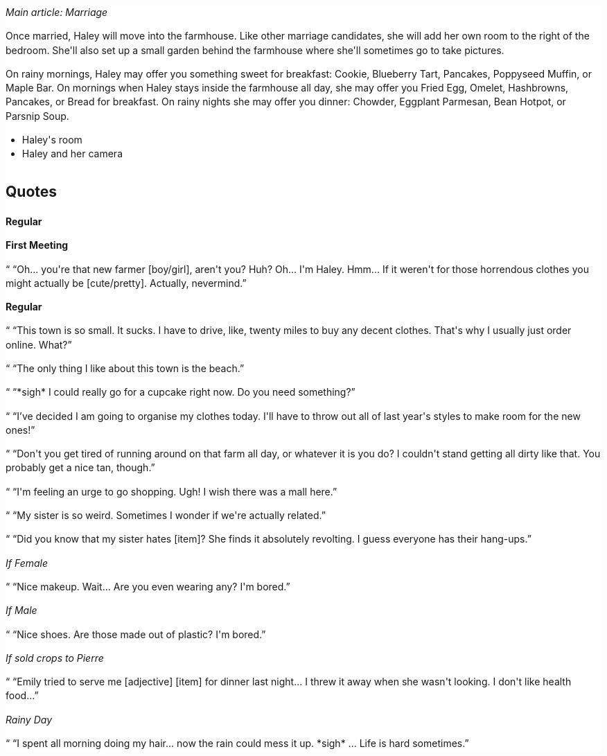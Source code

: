*Main article: Marriage*

Once married, Haley will move into the farmhouse. Like other marriage candidates, she will add her own room to the right of the bedroom. She'll also set up a small garden behind the farmhouse where she'll sometimes go to take pictures.

On rainy mornings, Haley may offer you something sweet for breakfast: Cookie, Blueberry Tart, Pancakes, Poppyseed Muffin, or Maple Bar. On mornings when Haley stays inside the farmhouse all day, she may offer you Fried Egg, Omelet, Hashbrowns, Pancakes, or Bread for breakfast. On rainy nights she may offer you dinner: Chowder, Eggplant Parmesan, Bean Hotpot, or Parsnip Soup.

- Haley's room
- Haley and her camera

## Quotes

**Regular** 

**First Meeting**

“ “Oh... you're that new farmer \[boy/girl], aren't you? Huh? Oh... I'm Haley. Hmm... If it weren't for those horrendous clothes you might actually be \[cute/pretty]. Actually, nevermind.”

**Regular**

“ “This town is so small. It sucks. I have to drive, like, twenty miles to buy any decent clothes. That's why I usually just order online. What?”

“ “The only thing I like about this town is the beach.”

“ “\*sigh* I could really go for a cupcake right now. Do you need something?”

“ “I’ve decided I am going to organise my clothes today. I'll have to throw out all of last year's styles to make room for the new ones!”

“ “Don't you get tired of running around on that farm all day, or whatever it is you do? I couldn't stand getting all dirty like that. You probably get a nice tan, though.”

“ “I'm feeling an urge to go shopping. Ugh! I wish there was a mall here.”

“ “My sister is so weird. Sometimes I wonder if we're actually related.”

“ “Did you know that my sister hates \[item]? She finds it absolutely revolting. I guess everyone has their hang-ups.”

*If Female*

“ “Nice makeup. Wait... Are you even wearing any? I'm bored.”

*If Male*

“ “Nice shoes. Are those made out of plastic? I'm bored.”

*If sold crops to Pierre*

“ “Emily tried to serve me \[adjective] \[item] for dinner last night... I threw it away when she wasn't looking. I don't like health food...”

*Rainy Day*

“ “I spent all morning doing my hair... now the rain could mess it up. \*sigh* ... Life is hard sometimes.”
